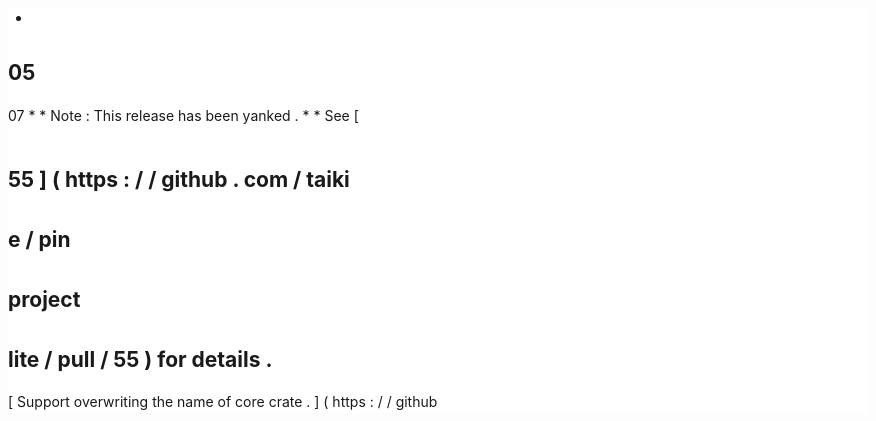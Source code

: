 -
05
-
07
*
*
Note
:
This
release
has
been
yanked
.
*
*
See
[
#
55
]
(
https
:
/
/
github
.
com
/
taiki
-
e
/
pin
-
project
-
lite
/
pull
/
55
)
for
details
.
-
[
Support
overwriting
the
name
of
core
crate
.
]
(
https
:
/
/
github